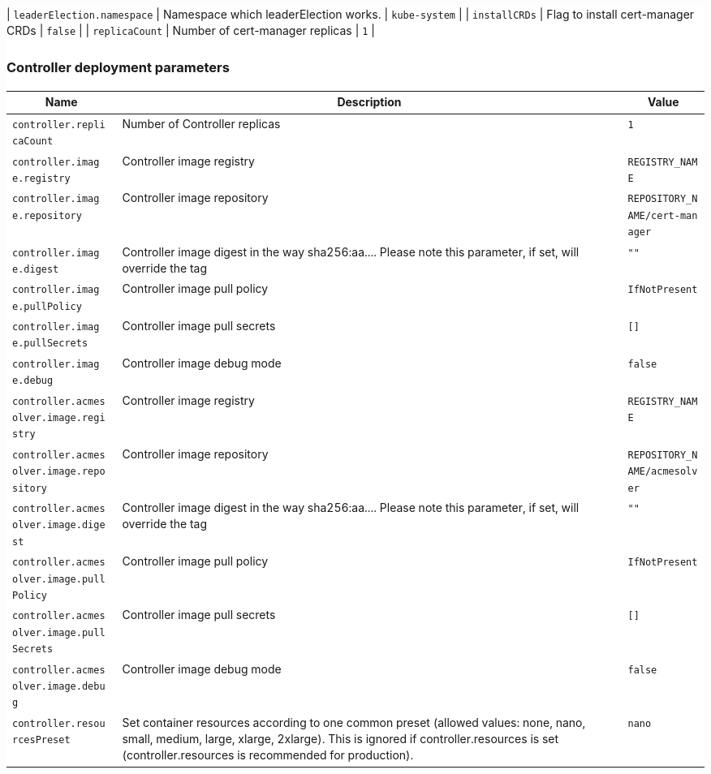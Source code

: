 | `leaderElection.namespace` | Namespace which leaderElection works.                                                                                                             | `kube-system` |
| `installCRDs`              | Flag to install cert-manager CRDs                                                                                                                 | `false`       |
| `replicaCount`             | Number of cert-manager replicas                                                                                                                   | `1`           |

### Controller deployment parameters

| Name                                                           | Description                                                                                                                                                                                                                      | Value                          |
| -------------------------------------------------------------- | -------------------------------------------------------------------------------------------------------------------------------------------------------------------------------------------------------------------------------- | ------------------------------ |
| `controller.replicaCount`                                      | Number of Controller replicas                                                                                                                                                                                                    | `1`                            |
| `controller.image.registry`                                    | Controller image registry                                                                                                                                                                                                        | `REGISTRY_NAME`                |
| `controller.image.repository`                                  | Controller image repository                                                                                                                                                                                                      | `REPOSITORY_NAME/cert-manager` |
| `controller.image.digest`                                      | Controller image digest in the way sha256:aa.... Please note this parameter, if set, will override the tag                                                                                                                       | `""`                           |
| `controller.image.pullPolicy`                                  | Controller image pull policy                                                                                                                                                                                                     | `IfNotPresent`                 |
| `controller.image.pullSecrets`                                 | Controller image pull secrets                                                                                                                                                                                                    | `[]`                           |
| `controller.image.debug`                                       | Controller image debug mode                                                                                                                                                                                                      | `false`                        |
| `controller.acmesolver.image.registry`                         | Controller image registry                                                                                                                                                                                                        | `REGISTRY_NAME`                |
| `controller.acmesolver.image.repository`                       | Controller image repository                                                                                                                                                                                                      | `REPOSITORY_NAME/acmesolver`   |
| `controller.acmesolver.image.digest`                           | Controller image digest in the way sha256:aa.... Please note this parameter, if set, will override the tag                                                                                                                       | `""`                           |
| `controller.acmesolver.image.pullPolicy`                       | Controller image pull policy                                                                                                                                                                                                     | `IfNotPresent`                 |
| `controller.acmesolver.image.pullSecrets`                      | Controller image pull secrets                                                                                                                                                                                                    | `[]`                           |
| `controller.acmesolver.image.debug`                            | Controller image debug mode                                                                                                                                                                                                      | `false`                        |
| `controller.resourcesPreset`                                   | Set container resources according to one common preset (allowed values: none, nano, small, medium, large, xlarge, 2xlarge). This is ignored if controller.resources is set (controller.resources is recommended for production). | `nano`                         |